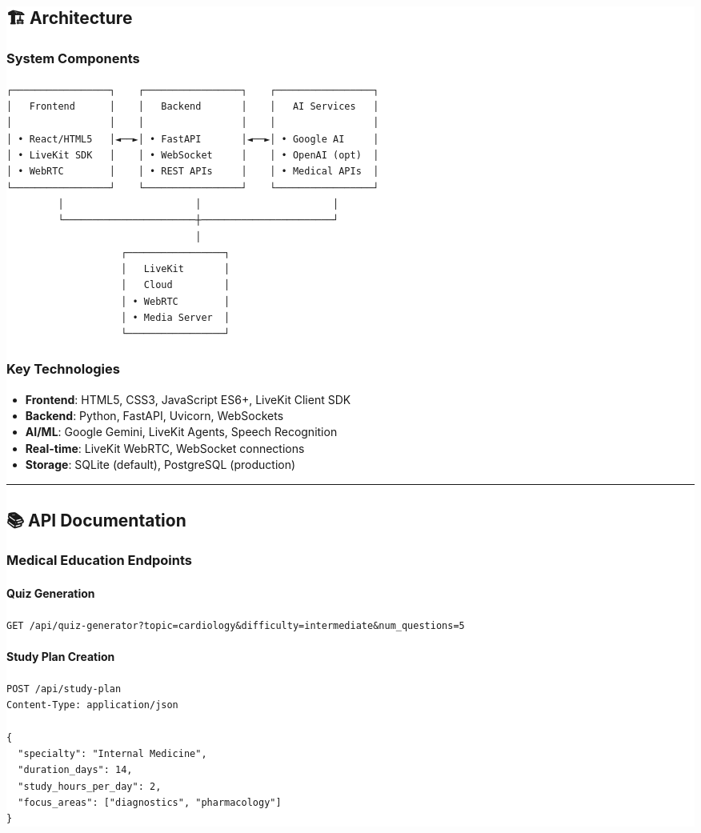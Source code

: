 
## 🏗️ Architecture

### System Components

```
┌─────────────────┐    ┌─────────────────┐    ┌─────────────────┐
│   Frontend      │    │   Backend       │    │   AI Services   │
│                 │    │                 │    │                 │
│ • React/HTML5   │◄──►│ • FastAPI       │◄──►│ • Google AI     │
│ • LiveKit SDK   │    │ • WebSocket     │    │ • OpenAI (opt)  │
│ • WebRTC        │    │ • REST APIs     │    │ • Medical APIs  │
└─────────────────┘    └─────────────────┘    └─────────────────┘
         │                       │                       │
         └───────────────────────┼───────────────────────┘
                                 │
                    ┌─────────────────┐
                    │   LiveKit       │
                    │   Cloud         │
                    │ • WebRTC        │
                    │ • Media Server  │
                    └─────────────────┘
```

### Key Technologies

- **Frontend**: HTML5, CSS3, JavaScript ES6+, LiveKit Client SDK
- **Backend**: Python, FastAPI, Uvicorn, WebSockets
- **AI/ML**: Google Gemini, LiveKit Agents, Speech Recognition
- **Real-time**: LiveKit WebRTC, WebSocket connections
- **Storage**: SQLite (default), PostgreSQL (production)

---

## 📚 API Documentation

### Medical Education Endpoints

#### Quiz Generation
```http
GET /api/quiz-generator?topic=cardiology&difficulty=intermediate&num_questions=5
```

#### Study Plan Creation
```http
POST /api/study-plan
Content-Type: application/json

{
  "specialty": "Internal Medicine",
  "duration_days": 14,
  "study_hours_per_day": 2,
  "focus_areas": ["diagnostics", "pharmacology"]
}
```
